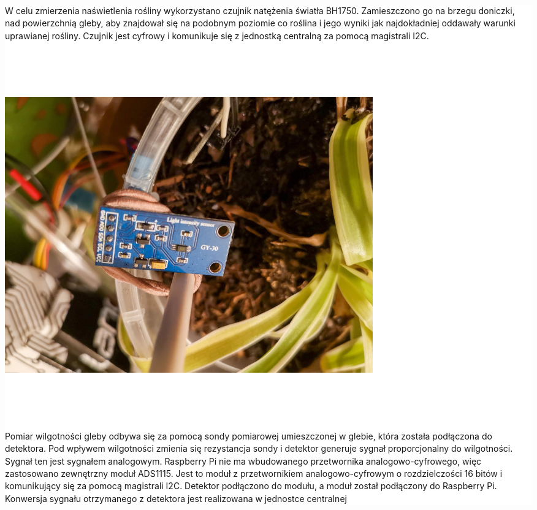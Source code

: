 W celu zmierzenia naświetlenia rośliny wykorzystano czujnik natężenia światła BH1750. Zamieszczono go na brzegu doniczki, nad powierzchnią gleby, aby znajdował się na podobnym poziomie co roślina i jego wyniki jak najdokładniej oddawały warunki uprawianej rośliny. Czujnik jest cyfrowy i komunikuje się z jednostką centralną za pomocą magistrali I2C.


<img src="../media/doniczka_BH1750.jpeg" alt="drawing" width="600" height="600"/>

Pomiar wilgotności gleby odbywa się za pomocą sondy pomiarowej umieszczonej w glebie, która została podłączona do detektora. Pod wpływem wilgotności zmienia się rezystancja sondy i detektor generuje sygnał proporcjonalny do wilgotności. Sygnał ten jest sygnałem analogowym. Raspberry Pi nie ma wbudowanego przetwornika analogowo-cyfrowego, więc zastosowano zewnętrzny moduł ADS1115. Jest to moduł z przetwornikiem analogowo-cyfrowym o rozdzielczości 16 bitów i komunikujący się za pomocą magistrali I2C. Detektor podłączono do modułu, a moduł został podłączony do Raspberry Pi. Konwersja sygnału otrzymanego z detektora jest realizowana w jednostce centralnej

